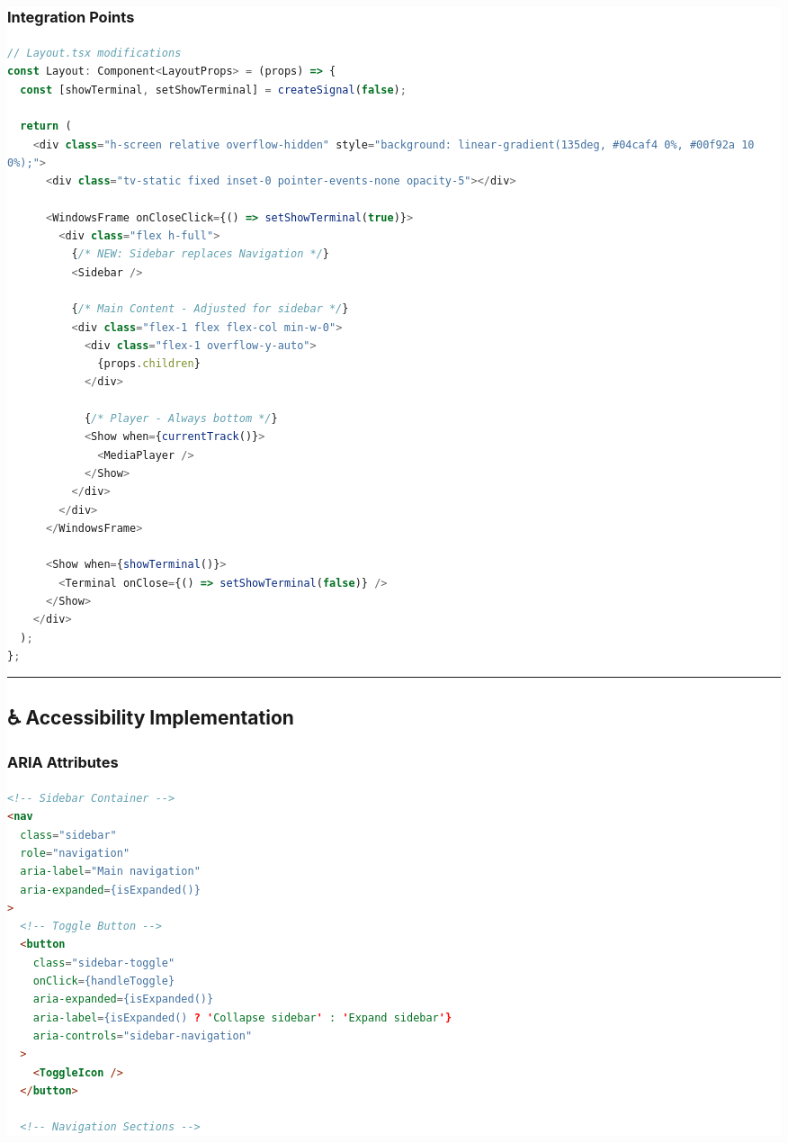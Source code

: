 ### Integration Points
```typescript
// Layout.tsx modifications
const Layout: Component<LayoutProps> = (props) => {
  const [showTerminal, setShowTerminal] = createSignal(false);

  return (
    <div class="h-screen relative overflow-hidden" style="background: linear-gradient(135deg, #04caf4 0%, #00f92a 100%);">
      <div class="tv-static fixed inset-0 pointer-events-none opacity-5"></div>
      
      <WindowsFrame onCloseClick={() => setShowTerminal(true)}>
        <div class="flex h-full">
          {/* NEW: Sidebar replaces Navigation */}
          <Sidebar />
          
          {/* Main Content - Adjusted for sidebar */}
          <div class="flex-1 flex flex-col min-w-0">
            <div class="flex-1 overflow-y-auto">
              {props.children}
            </div>
            
            {/* Player - Always bottom */}
            <Show when={currentTrack()}>
              <MediaPlayer />
            </Show>
          </div>
        </div>
      </WindowsFrame>
      
      <Show when={showTerminal()}>
        <Terminal onClose={() => setShowTerminal(false)} />
      </Show>
    </div>
  );
};
```

---

## ♿ Accessibility Implementation

### ARIA Attributes
```html
<!-- Sidebar Container -->
<nav 
  class="sidebar"
  role="navigation" 
  aria-label="Main navigation"
  aria-expanded={isExpanded()}
>
  <!-- Toggle Button -->
  <button 
    class="sidebar-toggle"
    onClick={handleToggle}
    aria-expanded={isExpanded()}
    aria-label={isExpanded() ? 'Collapse sidebar' : 'Expand sidebar'}
    aria-controls="sidebar-navigation"
  >
    <ToggleIcon />
  </button>
  
  <!-- Navigation Sections -->
```